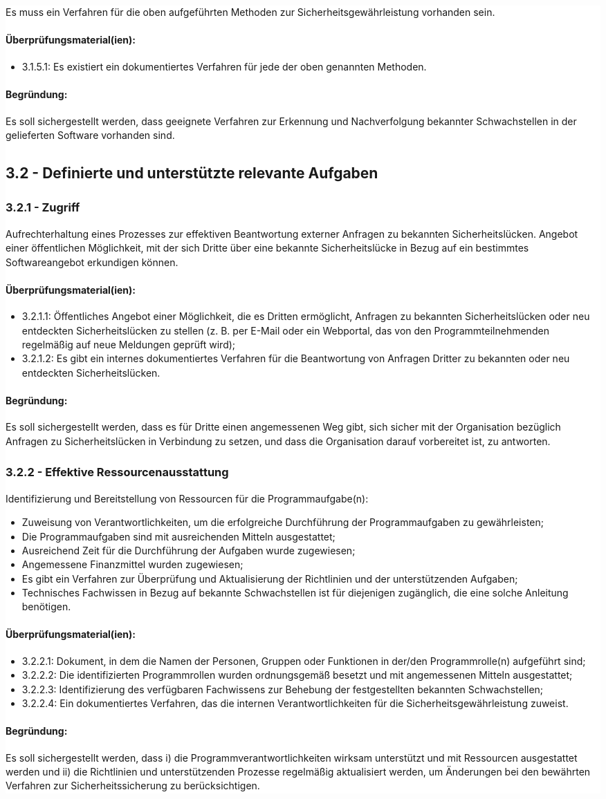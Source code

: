 Es muss ein Verfahren für die oben aufgeführten Methoden zur Sicherheitsgewährleistung vorhanden sein.

#### Überprüfungsmaterial(ien):
- 3.1.5.1: Es existiert ein dokumentiertes Verfahren für jede der oben genannten Methoden.
#### Begründung:
Es soll sichergestellt werden, dass geeignete Verfahren zur Erkennung und Nachverfolgung bekannter Schwachstellen in der gelieferten Software vorhanden sind.

## 3.2 - Definierte und unterstützte relevante Aufgaben
### 3.2.1 - Zugriff
Aufrechterhaltung eines Prozesses zur effektiven Beantwortung externer Anfragen zu bekannten Sicherheitslücken. Angebot einer öffentlichen Möglichkeit, mit der sich Dritte über eine bekannte Sicherheitslücke in Bezug auf ein bestimmtes Softwareangebot erkundigen können.

#### Überprüfungsmaterial(ien):
- 3.2.1.1: Öffentliches Angebot einer Möglichkeit, die es Dritten ermöglicht, Anfragen zu bekannten Sicherheitslücken oder neu entdeckten Sicherheitslücken zu stellen (z. B. per E-Mail oder ein Webportal, das von den Programmteilnehmenden regelmäßig auf neue Meldungen geprüft wird);
- 3.2.1.2: Es gibt ein internes dokumentiertes Verfahren für die Beantwortung von Anfragen Dritter zu bekannten oder neu entdeckten Sicherheitslücken.
#### Begründung:
Es soll sichergestellt werden, dass es für Dritte einen angemessenen Weg gibt, sich sicher mit der Organisation bezüglich Anfragen zu Sicherheitslücken in Verbindung zu setzen, und dass die Organisation darauf vorbereitet ist, zu antworten.

### 3.2.2 - Effektive Ressourcenausstattung
Identifizierung und Bereitstellung von Ressourcen für die Programmaufgabe(n):

- Zuweisung von Verantwortlichkeiten, um die erfolgreiche Durchführung der Programmaufgaben zu gewährleisten;
- Die Programmaufgaben sind mit ausreichenden Mitteln ausgestattet;
- Ausreichend Zeit für die Durchführung der Aufgaben wurde zugewiesen;
- Angemessene Finanzmittel wurden zugewiesen;
- Es gibt ein Verfahren zur Überprüfung und Aktualisierung der Richtlinien und der unterstützenden Aufgaben;
- Technisches Fachwissen in Bezug auf bekannte Schwachstellen ist für diejenigen zugänglich, die eine solche Anleitung benötigen.

#### Überprüfungsmaterial(ien):
- 3.2.2.1: Dokument, in dem die Namen der Personen, Gruppen oder Funktionen in der/den Programmrolle(n) aufgeführt sind;
- 3.2.2.2: Die identifizierten Programmrollen wurden ordnungsgemäß besetzt und mit angemessenen Mitteln ausgestattet;
- 3.2.2.3: Identifizierung des verfügbaren Fachwissens zur Behebung der festgestellten bekannten Schwachstellen;
- 3.2.2.4: Ein dokumentiertes Verfahren, das die internen Verantwortlichkeiten für die Sicherheitsgewährleistung zuweist.
#### Begründung:
Es soll sichergestellt werden, dass i) die Programmverantwortlichkeiten wirksam unterstützt und mit Ressourcen ausgestattet werden und ii) die Richtlinien und unterstützenden Prozesse regelmäßig aktualisiert werden, um Änderungen bei den bewährten Verfahren zur Sicherheitssicherung zu berücksichtigen.
